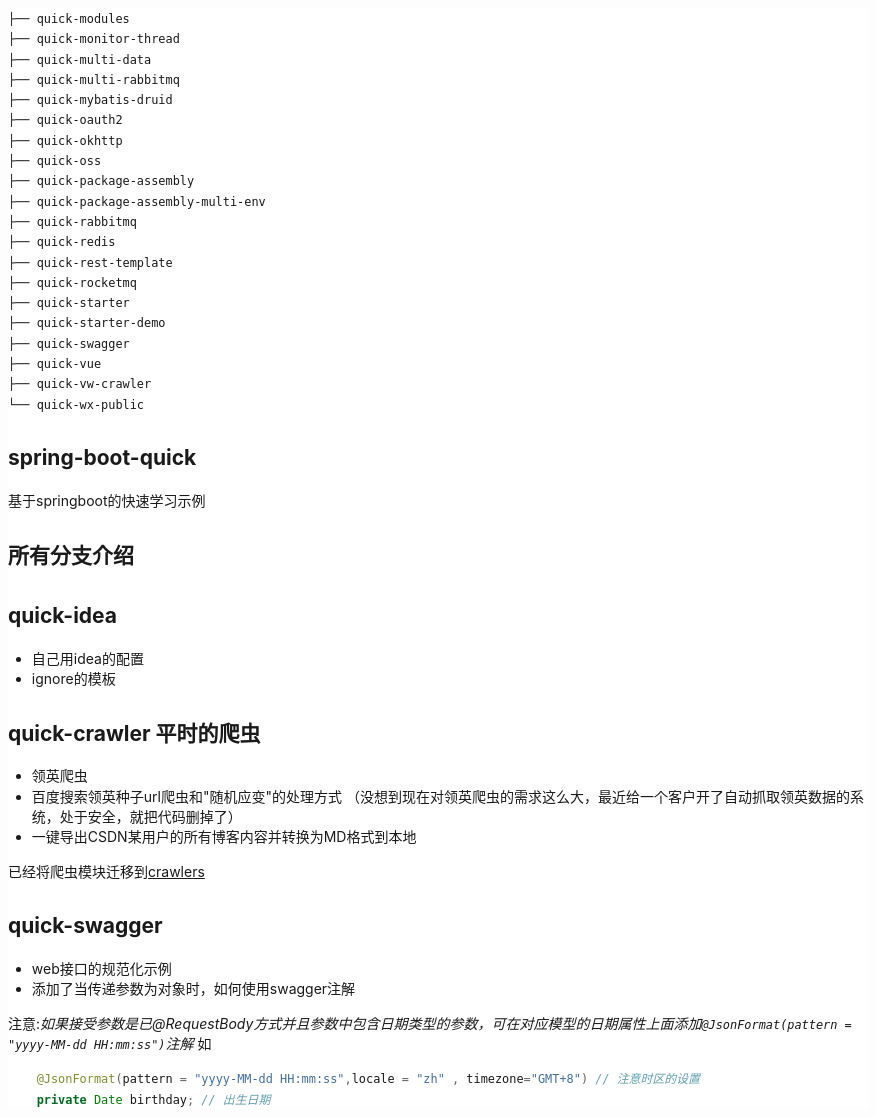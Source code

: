 ```bash
├── quick-modules
├── quick-monitor-thread
├── quick-multi-data
├── quick-multi-rabbitmq
├── quick-mybatis-druid
├── quick-oauth2
├── quick-okhttp
├── quick-oss
├── quick-package-assembly
├── quick-package-assembly-multi-env
├── quick-rabbitmq
├── quick-redis
├── quick-rest-template
├── quick-rocketmq
├── quick-starter
├── quick-starter-demo
├── quick-swagger
├── quick-vue
├── quick-vw-crawler
└── quick-wx-public


```

## spring-boot-quick
基于springboot的快速学习示例


## 所有分支介绍

## quick-idea

- 自己用idea的配置
- ignore的模板

## quick-crawler 平时的爬虫

- 领英爬虫
- 百度搜索领英种子url爬虫和"随机应变"的处理方式 （没想到现在对领英爬虫的需求这么大，最近给一个客户开了自动抓取领英数据的系统，处于安全，就把代码删掉了）
- 一键导出CSDN某用户的所有博客内容并转换为MD格式到本地

已经将爬虫模块迁移到[crawlers](https://github.com/vector4wang/Crawlers)

## quick-swagger 

 - web接口的规范化示例
 - 添加了当传递参数为对象时，如何使用swagger注解
 
 注意:*如果接受参数是已@RequestBody方式并且参数中包含日期类型的参数，可在对应模型的日期属性上面添加`@JsonFormat(pattern = "yyyy-MM-dd HH:mm:ss")`注解*
 如
```java
    @JsonFormat(pattern = "yyyy-MM-dd HH:mm:ss",locale = "zh" , timezone="GMT+8") // 注意时区的设置
    private Date birthday; // 出生日期
```

